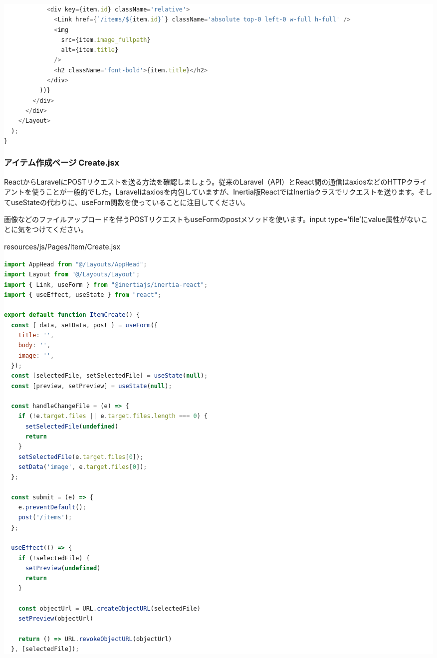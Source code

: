 ```javascript
            <div key={item.id} className='relative'>
              <Link href={`/items/${item.id}`} className='absolute top-0 left-0 w-full h-full' />
              <img
                src={item.image_fullpath}
                alt={item.title}
              />
              <h2 className='font-bold'>{item.title}</h2>
            </div>
          ))}
        </div>
      </div>
    </Layout>
  );
}
```

### アイテム作成ページ Create.jsx
ReactからLaravelにPOSTリクエストを送る方法を確認しましょう。従来のLaravel（API）とReact間の通信はaxiosなどのHTTPクライアントを使うことが一般的でした。Laravelはaxiosを内包していますが、Inertia版ReactではInertiaクラスでリクエストを送ります。そしてuseStateの代わりに、useForm関数を使っていることに注目してください。

画像などのファイルアップロードを伴うPOSTリクエストもuseFormのpostメソッドを使います。input type=’file’にvalue属性がないことに気をつけてください。

resources/js/Pages/Item/Create.jsx
```javascript
import AppHead from "@/Layouts/AppHead";
import Layout from "@/Layouts/Layout";
import { Link, useForm } from "@inertiajs/inertia-react";
import { useEffect, useState } from "react";

export default function ItemCreate() {
  const { data, setData, post } = useForm({
    title: '',
    body: '',
    image: '',
  });
  const [selectedFile, setSelectedFile] = useState(null);
  const [preview, setPreview] = useState(null);

  const handleChangeFile = (e) => {
    if (!e.target.files || e.target.files.length === 0) {
      setSelectedFile(undefined)
      return
    }
    setSelectedFile(e.target.files[0]);
    setData('image', e.target.files[0]);
  };

  const submit = (e) => {
    e.preventDefault();
    post('/items');
  };

  useEffect(() => {
    if (!selectedFile) {
      setPreview(undefined)
      return
    }

    const objectUrl = URL.createObjectURL(selectedFile)
    setPreview(objectUrl)

    return () => URL.revokeObjectURL(objectUrl)
  }, [selectedFile]);

```